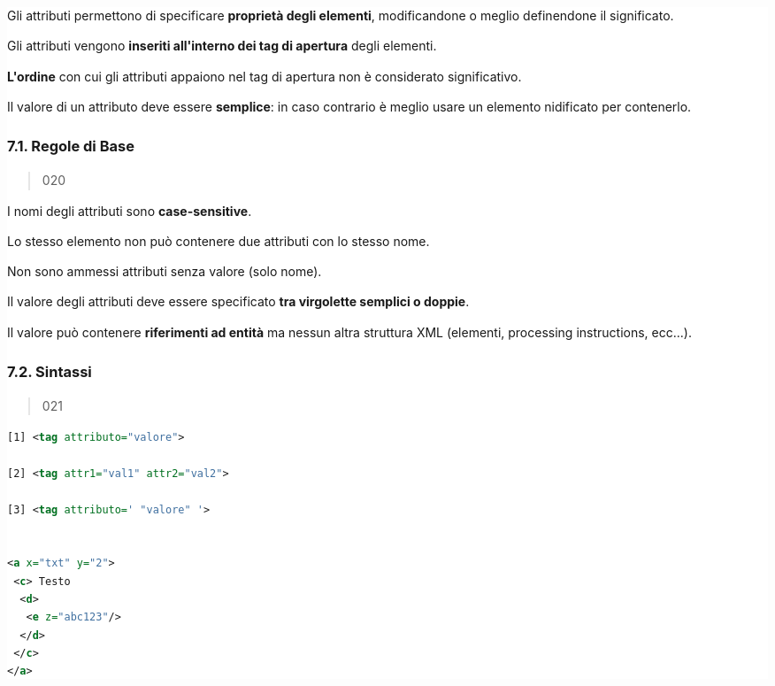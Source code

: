 Gli attributi permettono di specificare **proprietà degli elementi**, modificandone o meglio definendone il significato.

Gli attributi vengono **inseriti all'interno dei tag di apertura** degli elementi.

**L'ordine** con cui gli attributi appaiono nel tag di apertura non è considerato significativo.

Il valore di un attributo deve essere **semplice**: in caso contrario è meglio usare un elemento nidificato per contenerlo. 





### 7.1. Regole di Base




> 020




I nomi degli attributi sono **case-sensitive**.

Lo stesso elemento non può contenere due attributi con lo stesso nome.

Non sono ammessi attributi senza valore (solo nome).

Il valore degli attributi deve essere specificato **tra virgolette semplici o doppie**.

Il valore può contenere **riferimenti ad entità** ma nessun altra struttura XML (elementi, processing instructions, ecc...). 





### 7.2. Sintassi




> 021




```xml
[1] <tag attributo="valore">     

[2] <tag attr1="val1" attr2="val2">     

[3] <tag attributo=' "valore" '>   


<a x="txt" y="2">  
 <c> Testo
  <d>
   <e z="abc123"/>
  </d>
 </c>
</a>
```
